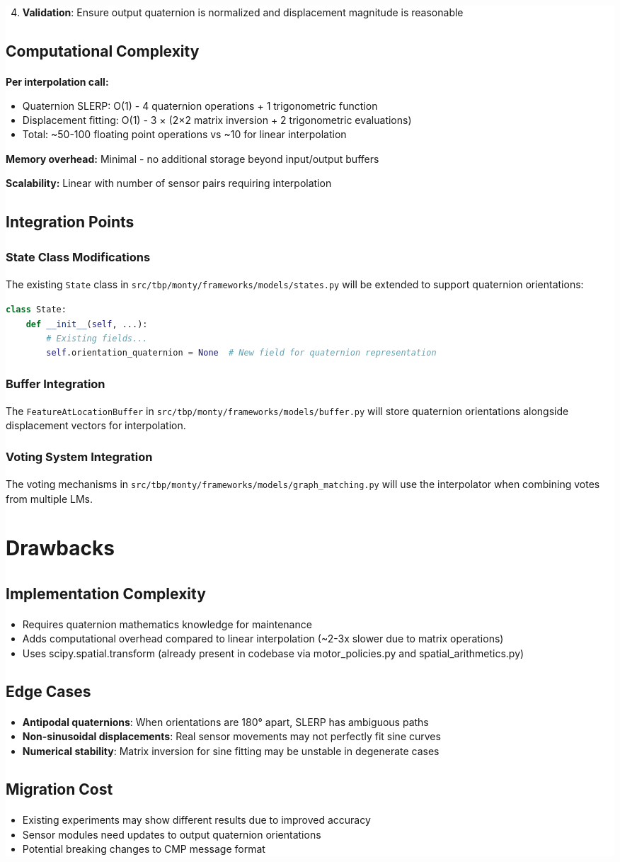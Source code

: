 4. **Validation**: Ensure output quaternion is normalized and displacement magnitude is reasonable

## Computational Complexity

**Per interpolation call:**
- Quaternion SLERP: O(1) - 4 quaternion operations + 1 trigonometric function
- Displacement fitting: O(1) - 3 × (2×2 matrix inversion + 2 trigonometric evaluations)
- Total: ~50-100 floating point operations vs ~10 for linear interpolation

**Memory overhead:** Minimal - no additional storage beyond input/output buffers

**Scalability:** Linear with number of sensor pairs requiring interpolation

## Integration Points

### State Class Modifications
The existing `State` class in `src/tbp/monty/frameworks/models/states.py` will be extended to support quaternion orientations:

```python
class State:
    def __init__(self, ...):
        # Existing fields...
        self.orientation_quaternion = None  # New field for quaternion representation
```

### Buffer Integration
The `FeatureAtLocationBuffer` in `src/tbp/monty/frameworks/models/buffer.py` will store quaternion orientations alongside displacement vectors for interpolation.

### Voting System Integration
The voting mechanisms in `src/tbp/monty/frameworks/models/graph_matching.py` will use the interpolator when combining votes from multiple LMs.

# Drawbacks

## Implementation Complexity
- Requires quaternion mathematics knowledge for maintenance
- Adds computational overhead compared to linear interpolation (~2-3x slower due to matrix operations)
- Uses scipy.spatial.transform (already present in codebase via motor_policies.py and spatial_arithmetics.py)

## Edge Cases
- **Antipodal quaternions**: When orientations are 180° apart, SLERP has ambiguous paths
- **Non-sinusoidal displacements**: Real sensor movements may not perfectly fit sine curves
- **Numerical stability**: Matrix inversion for sine fitting may be unstable in degenerate cases

## Migration Cost
- Existing experiments may show different results due to improved accuracy
- Sensor modules need updates to output quaternion orientations
- Potential breaking changes to CMP message format
